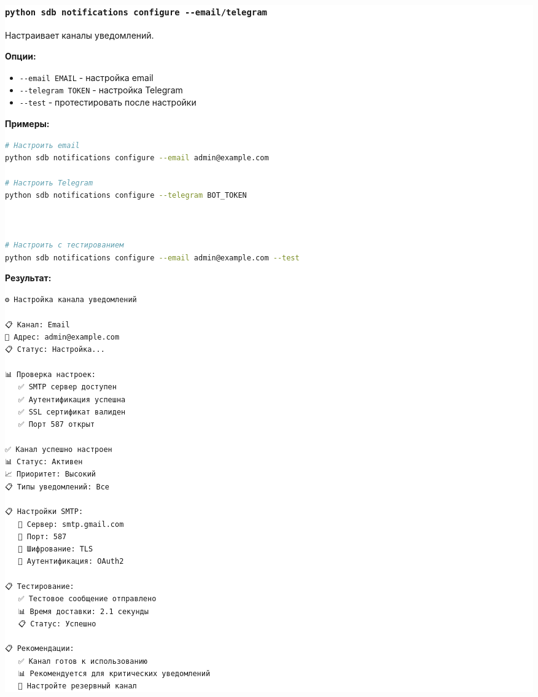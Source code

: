 ### `python sdb notifications configure --email/telegram`

Настраивает каналы уведомлений.

**Опции:**
- `--email EMAIL` - настройка email
- `--telegram TOKEN` - настройка Telegram
- `--test` - протестировать после настройки

**Примеры:**

```bash
# Настроить email
python sdb notifications configure --email admin@example.com

# Настроить Telegram
python sdb notifications configure --telegram BOT_TOKEN



# Настроить с тестированием
python sdb notifications configure --email admin@example.com --test
```

**Результат:**
```
⚙️ Настройка канала уведомлений

📋 Канал: Email
📧 Адрес: admin@example.com
📋 Статус: Настройка...

📊 Проверка настроек:
   ✅ SMTP сервер доступен
   ✅ Аутентификация успешна
   ✅ SSL сертификат валиден
   ✅ Порт 587 открыт

✅ Канал успешно настроен
📊 Статус: Активен
📈 Приоритет: Высокий
📋 Типы уведомлений: Все

📋 Настройки SMTP:
   📧 Сервер: smtp.gmail.com
   📧 Порт: 587
   📧 Шифрование: TLS
   📧 Аутентификация: OAuth2

📋 Тестирование:
   ✅ Тестовое сообщение отправлено
   📊 Время доставки: 2.1 секунды
   📋 Статус: Успешно

📋 Рекомендации:
   ✅ Канал готов к использованию
   📊 Рекомендуется для критических уведомлений
   🔧 Настройте резервный канал
```
